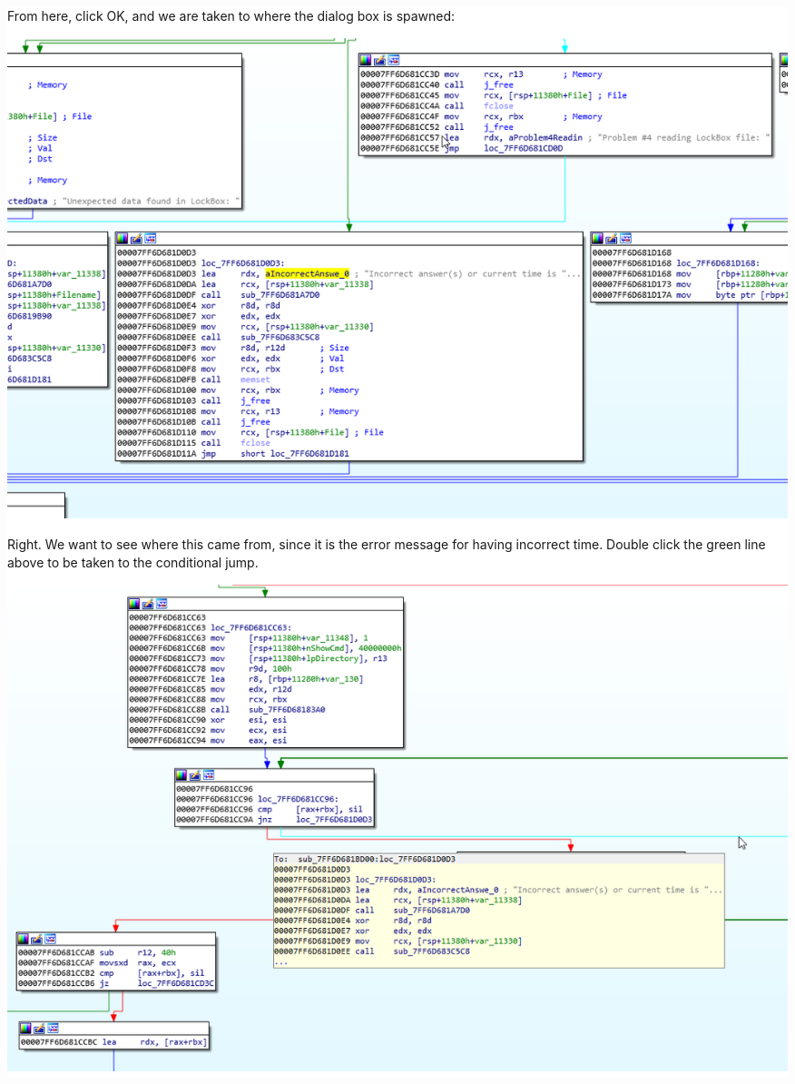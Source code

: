 From here, click OK, and we are taken to where the dialog box is spawned:

![final dialog](/assets/images/2019_038.png)

Right. We want to see where this came from, since it is the error message for having incorrect time. Double click the green line above to be taken to the conditional jump.

![jump](/assets/images/2019_039.png)
